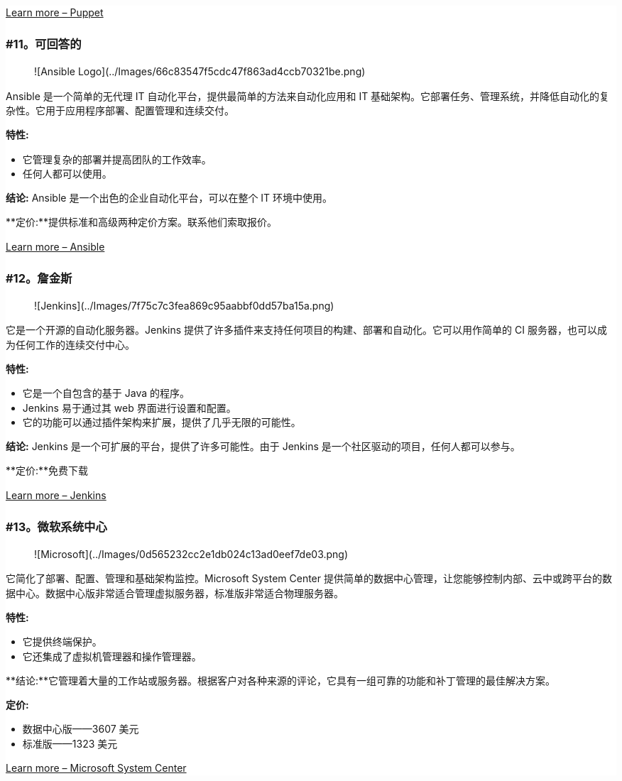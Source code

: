 [Learn more – Puppet](https://puppet.com/)

### **#11。可回答的**

<figure class="aligncenter size-full">![Ansible Logo](../Images/66c83547f5cdc47f863ad4ccb70321be.png)</figure>

Ansible 是一个简单的无代理 IT 自动化平台，提供最简单的方法来自动化应用和 IT 基础架构。它部署任务、管理系统，并降低自动化的复杂性。它用于应用程序部署、配置管理和连续交付。

**特性:**

*   它管理复杂的部署并提高团队的工作效率。
*   任何人都可以使用。

**结论:** Ansible 是一个出色的企业自动化平台，可以在整个 IT 环境中使用。

**定价:**提供标准和高级两种定价方案。联系他们索取报价。

[Learn more – Ansible](https://www.ansible.com/)

### **#12。詹金斯**

<figure class="aligncenter size-full">![Jenkins](../Images/7f75c7c3fea869c95aabbf0dd57ba15a.png)</figure>

它是一个开源的自动化服务器。Jenkins 提供了许多插件来支持任何项目的构建、部署和自动化。它可以用作简单的 CI 服务器，也可以成为任何工作的连续交付中心。

**特性:**

*   它是一个自包含的基于 Java 的程序。
*   Jenkins 易于通过其 web 界面进行设置和配置。
*   它的功能可以通过插件架构来扩展，提供了几乎无限的可能性。

**结论:** Jenkins 是一个可扩展的平台，提供了许多可能性。由于 Jenkins 是一个社区驱动的项目，任何人都可以参与。

**定价:**免费下载

[Learn more – Jenkins](https://www.jenkins.io/)

### **#13。微软系统中心**

<figure class="aligncenter size-full">![Microsoft](../Images/0d565232cc2e1db024c13ad0eef7de03.png)</figure>

它简化了部署、配置、管理和基础架构监控。Microsoft System Center 提供简单的数据中心管理，让您能够控制内部、云中或跨平台的数据中心。数据中心版非常适合管理虚拟服务器，标准版非常适合物理服务器。

**特性:**

*   它提供终端保护。
*   它还集成了虚拟机管理器和操作管理器。

**结论:**它管理着大量的工作站或服务器。根据客户对各种来源的评论，它具有一组可靠的功能和补丁管理的最佳解决方案。

**定价:**

*   数据中心版——3607 美元
*   标准版——1323 美元

[Learn more – Microsoft System Center](https://www.microsoft.com/en-in/system-center)

